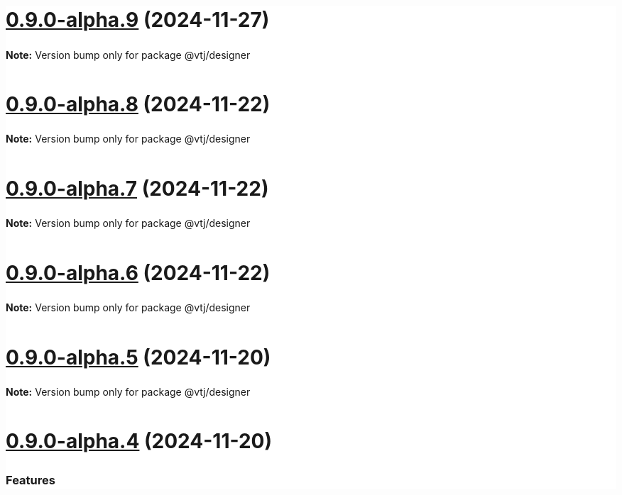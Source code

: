 # [0.9.0-alpha.9](https://gitee.com/newgateway/vtj/compare/@vtj/designer@0.9.0-alpha.8...@vtj/designer@0.9.0-alpha.9) (2024-11-27)

**Note:** Version bump only for package @vtj/designer





# [0.9.0-alpha.8](https://gitee.com/newgateway/vtj/compare/@vtj/designer@0.9.0-alpha.7...@vtj/designer@0.9.0-alpha.8) (2024-11-22)

**Note:** Version bump only for package @vtj/designer





# [0.9.0-alpha.7](https://gitee.com/newgateway/vtj/compare/@vtj/designer@0.9.0-alpha.6...@vtj/designer@0.9.0-alpha.7) (2024-11-22)

**Note:** Version bump only for package @vtj/designer





# [0.9.0-alpha.6](https://gitee.com/newgateway/vtj/compare/@vtj/designer@0.9.0-alpha.5...@vtj/designer@0.9.0-alpha.6) (2024-11-22)

**Note:** Version bump only for package @vtj/designer





# [0.9.0-alpha.5](https://gitee.com/newgateway/vtj/compare/@vtj/designer@0.9.0-alpha.4...@vtj/designer@0.9.0-alpha.5) (2024-11-20)

**Note:** Version bump only for package @vtj/designer





# [0.9.0-alpha.4](https://gitee.com/newgateway/vtj/compare/@vtj/designer@0.9.0-alpha.3...@vtj/designer@0.9.0-alpha.4) (2024-11-20)


### Features
